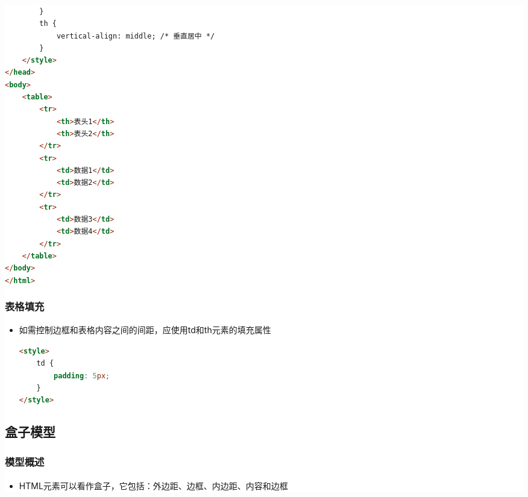   ```html
          }
          th {
              vertical-align: middle; /* 垂直居中 */
          }
      </style>
  </head>
  <body>
      <table>
          <tr>
              <th>表头1</th>
              <th>表头2</th>
          </tr>
          <tr>
              <td>数据1</td>
              <td>数据2</td>
          </tr>
          <tr>
              <td>数据3</td>
              <td>数据4</td>
          </tr>
      </table>
  </body>
  </html>
  ```

### 表格填充

- 如需控制边框和表格内容之间的间距，应使用td和th元素的填充属性

  ```html
  <style>
      td {
          padding: 5px;
      }
  </style>
  ```

## 盒子模型

### 模型概述

- HTML元素可以看作盒子，它包括：外边距、边框、内边距、内容和边框

